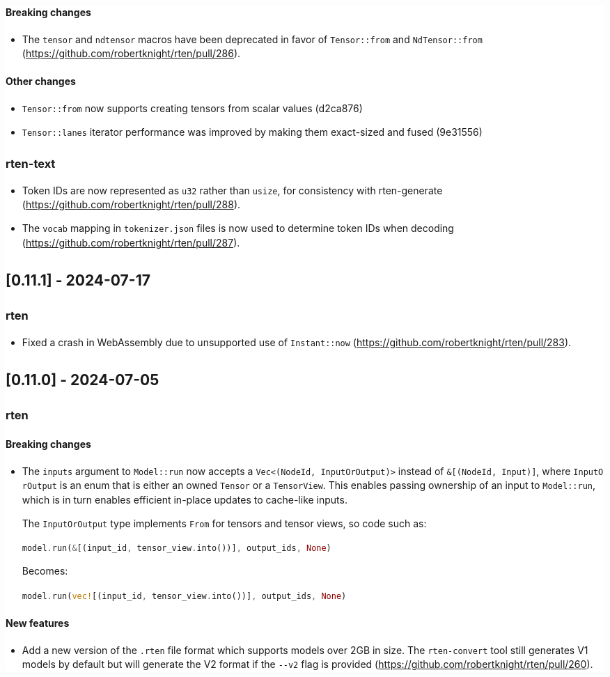 #### Breaking changes

- The `tensor` and `ndtensor` macros have been deprecated in favor of
  `Tensor::from` and `NdTensor::from` (https://github.com/robertknight/rten/pull/286).

#### Other changes

- `Tensor::from` now supports creating tensors from scalar values (d2ca876)

- `Tensor::lanes` iterator performance was improved by making them exact-sized
  and fused (9e31556)

### rten-text

- Token IDs are now represented as `u32` rather than `usize`, for consistency
  with rten-generate (https://github.com/robertknight/rten/pull/288).

- The `vocab` mapping in `tokenizer.json` files is now used to determine token
  IDs when decoding (https://github.com/robertknight/rten/pull/287).

## [0.11.1] - 2024-07-17

### rten

- Fixed a crash in WebAssembly due to unsupported use of `Instant::now`
  (https://github.com/robertknight/rten/pull/283).

## [0.11.0] - 2024-07-05

### rten

#### Breaking changes

- The `inputs` argument to `Model::run` now accepts a `Vec<(NodeId,
  InputOrOutput)>` instead of `&[(NodeId, Input)]`, where `InputOrOutput` is an
  enum that is either an owned `Tensor` or a `TensorView`. This enables passing
  ownership of an input to `Model::run`, which is in turn enables efficient
  in-place updates to cache-like inputs.

  The `InputOrOutput` type implements `From` for tensors and tensor views, so
  code such as:

  ```rs
  model.run(&[(input_id, tensor_view.into())], output_ids, None)
  ```

  Becomes:

  ```rs
  model.run(vec![(input_id, tensor_view.into())], output_ids, None)
  ```

#### New features

- Add a new version of the `.rten` file format which supports models over 2GB
  in size. The `rten-convert` tool still generates V1 models by default but
  will generate the V2 format if the `--v2` flag is provided
  (https://github.com/robertknight/rten/pull/260).
